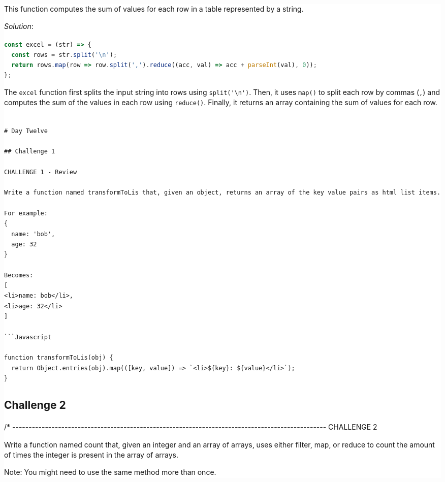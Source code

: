 This function computes the sum of values for each row in a table represented by a string.

*Solution*:

```javascript
const excel = (str) => {
  const rows = str.split('\n');
  return rows.map(row => row.split(',').reduce((acc, val) => acc + parseInt(val), 0));
};
```

The `excel` function first splits the input string into rows using `split('\n')`. Then, it uses `map()` to split each row by commas (`,`) and computes the sum of the values in each row using `reduce()`. Finally, it returns an array containing the sum of values for each row.
```

# Day Twelve

## Challenge 1

CHALLENGE 1 - Review

Write a function named transformToLis that, given an object, returns an array of the key value pairs as html list items.

For example:
{
  name: 'bob',
  age: 32
}

Becomes:
[
<li>name: bob</li>,
<li>age: 32</li>
]

```Javascript

function transformToLis(obj) {
  return Object.entries(obj).map(([key, value]) => `<li>${key}: ${value}</li>`);
}

```

## Challenge 2

/* ------------------------------------------------------------------------------------------------
CHALLENGE 2

Write a function named count that, given an integer and an array of arrays, uses either filter, map, or reduce to count the amount of times the integer is present in the array of arrays.

Note: You might need to use the same method more than once.
